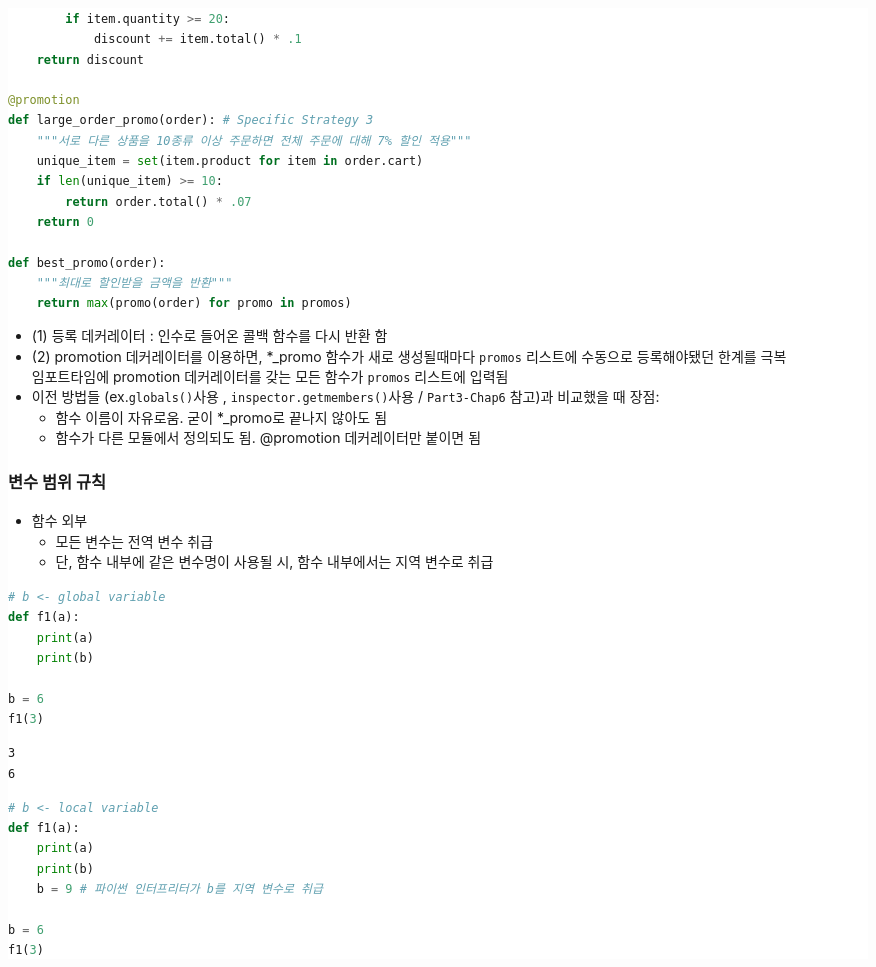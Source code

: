 ```python
        if item.quantity >= 20:
            discount += item.total() * .1
    return discount

@promotion
def large_order_promo(order): # Specific Strategy 3
    """서로 다른 상품을 10종류 이상 주문하면 전체 주문에 대해 7% 할인 적용"""
    unique_item = set(item.product for item in order.cart)
    if len(unique_item) >= 10:
        return order.total() * .07
    return 0

def best_promo(order):
    """최대로 할인받을 금액을 반환"""
    return max(promo(order) for promo in promos)
```

* (1) 등록 데커레이터 : 인수로 들어온 콜백 함수를 다시 반환 함
* (2) promotion 데커레이터를 이용하면, *_promo 함수가 새로 생성될때마다 `promos` 리스트에 수동으로 등록해야됐던 한계를 극복   
  임포트타임에 promotion 데커레이터를 갖는 모든 함수가 `promos` 리스트에 입력됨 
* 이전 방법들 (ex.`globals()`사용 , `inspector.getmembers()`사용 / `Part3-Chap6` 참고)과 비교했을 때 장점:
    * 함수 이름이 자유로움. 굳이 *_promo로 끝나지 않아도 됨
    * 함수가 다른 모듈에서 정의되도 됨. @promotion 데커레이터만 붙이면 됨

### 변수 범위 규칙

* 함수 외부
    * 모든 변수는 전역 변수 취급
    * 단, 함수 내부에 같은 변수명이 사용될 시, 함수 내부에서는 지역 변수로 취급


```python
# b <- global variable
def f1(a):
    print(a)
    print(b)
    
b = 6
f1(3)  
```

    3
    6



```python
# b <- local variable
def f1(a):
    print(a)
    print(b)
    b = 9 # 파이썬 인터프리터가 b를 지역 변수로 취급
    
b = 6
f1(3) 
```
